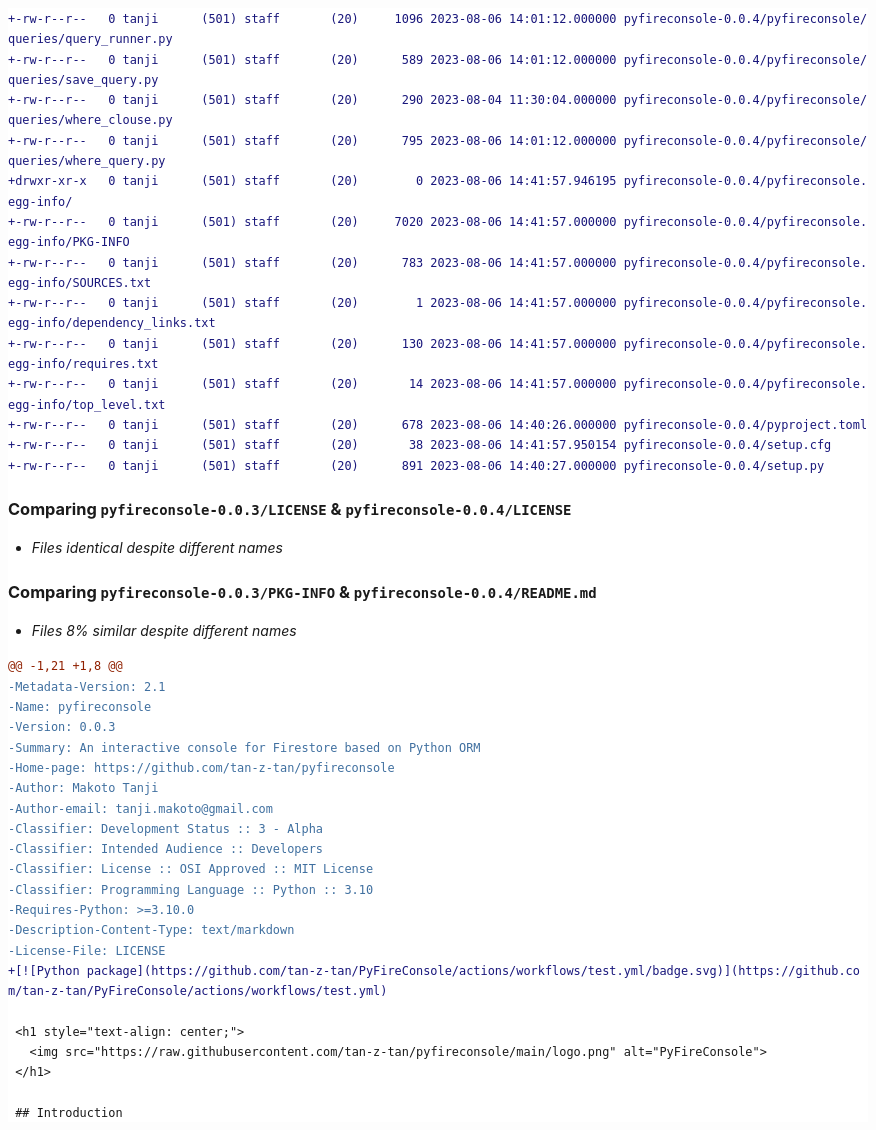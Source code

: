 ```diff
+-rw-r--r--   0 tanji      (501) staff       (20)     1096 2023-08-06 14:01:12.000000 pyfireconsole-0.0.4/pyfireconsole/queries/query_runner.py
+-rw-r--r--   0 tanji      (501) staff       (20)      589 2023-08-06 14:01:12.000000 pyfireconsole-0.0.4/pyfireconsole/queries/save_query.py
+-rw-r--r--   0 tanji      (501) staff       (20)      290 2023-08-04 11:30:04.000000 pyfireconsole-0.0.4/pyfireconsole/queries/where_clouse.py
+-rw-r--r--   0 tanji      (501) staff       (20)      795 2023-08-06 14:01:12.000000 pyfireconsole-0.0.4/pyfireconsole/queries/where_query.py
+drwxr-xr-x   0 tanji      (501) staff       (20)        0 2023-08-06 14:41:57.946195 pyfireconsole-0.0.4/pyfireconsole.egg-info/
+-rw-r--r--   0 tanji      (501) staff       (20)     7020 2023-08-06 14:41:57.000000 pyfireconsole-0.0.4/pyfireconsole.egg-info/PKG-INFO
+-rw-r--r--   0 tanji      (501) staff       (20)      783 2023-08-06 14:41:57.000000 pyfireconsole-0.0.4/pyfireconsole.egg-info/SOURCES.txt
+-rw-r--r--   0 tanji      (501) staff       (20)        1 2023-08-06 14:41:57.000000 pyfireconsole-0.0.4/pyfireconsole.egg-info/dependency_links.txt
+-rw-r--r--   0 tanji      (501) staff       (20)      130 2023-08-06 14:41:57.000000 pyfireconsole-0.0.4/pyfireconsole.egg-info/requires.txt
+-rw-r--r--   0 tanji      (501) staff       (20)       14 2023-08-06 14:41:57.000000 pyfireconsole-0.0.4/pyfireconsole.egg-info/top_level.txt
+-rw-r--r--   0 tanji      (501) staff       (20)      678 2023-08-06 14:40:26.000000 pyfireconsole-0.0.4/pyproject.toml
+-rw-r--r--   0 tanji      (501) staff       (20)       38 2023-08-06 14:41:57.950154 pyfireconsole-0.0.4/setup.cfg
+-rw-r--r--   0 tanji      (501) staff       (20)      891 2023-08-06 14:40:27.000000 pyfireconsole-0.0.4/setup.py
```

### Comparing `pyfireconsole-0.0.3/LICENSE` & `pyfireconsole-0.0.4/LICENSE`

 * *Files identical despite different names*

### Comparing `pyfireconsole-0.0.3/PKG-INFO` & `pyfireconsole-0.0.4/README.md`

 * *Files 8% similar despite different names*

```diff
@@ -1,21 +1,8 @@
-Metadata-Version: 2.1
-Name: pyfireconsole
-Version: 0.0.3
-Summary: An interactive console for Firestore based on Python ORM
-Home-page: https://github.com/tan-z-tan/pyfireconsole
-Author: Makoto Tanji
-Author-email: tanji.makoto@gmail.com
-Classifier: Development Status :: 3 - Alpha
-Classifier: Intended Audience :: Developers
-Classifier: License :: OSI Approved :: MIT License
-Classifier: Programming Language :: Python :: 3.10
-Requires-Python: >=3.10.0
-Description-Content-Type: text/markdown
-License-File: LICENSE
+[![Python package](https://github.com/tan-z-tan/PyFireConsole/actions/workflows/test.yml/badge.svg)](https://github.com/tan-z-tan/PyFireConsole/actions/workflows/test.yml)
 
 <h1 style="text-align: center;">
   <img src="https://raw.githubusercontent.com/tan-z-tan/pyfireconsole/main/logo.png" alt="PyFireConsole">
 </h1>
 
 ## Introduction
```